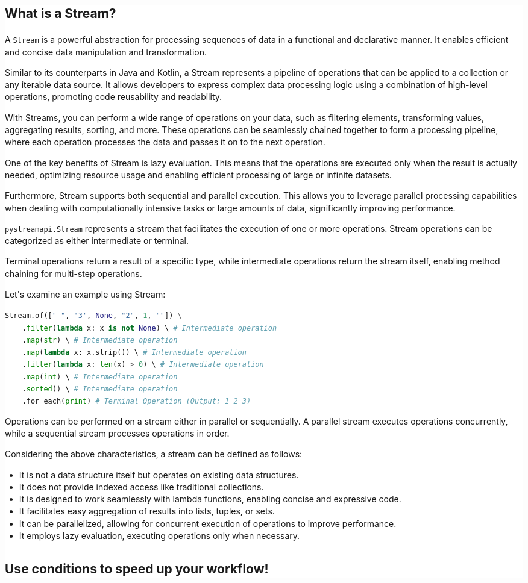 ## What is a Stream?

A `Stream` is a powerful abstraction for processing sequences of data in a functional and declarative manner. It enables efficient and concise data manipulation and transformation.

Similar to its counterparts in Java and Kotlin, a Stream represents a pipeline of operations that can be applied to a collection or any iterable data source. It allows developers to express complex data processing logic using a combination of high-level operations, promoting code reusability and readability.

With Streams, you can perform a wide range of operations on your data, such as filtering elements, transforming values, aggregating results, sorting, and more. These operations can be seamlessly chained together to form a processing pipeline, where each operation processes the data and passes it on to the next operation.

One of the key benefits of Stream is lazy evaluation. This means that the operations are executed only when the result is actually needed, optimizing resource usage and enabling efficient processing of large or infinite datasets.

Furthermore, Stream supports both sequential and parallel execution. This allows you to leverage parallel processing capabilities when dealing with computationally intensive tasks or large amounts of data, significantly improving performance.

`pystreamapi.Stream` represents a stream that facilitates the execution of one or more operations. Stream operations can be categorized as either intermediate or terminal.

Terminal operations return a result of a specific type, while intermediate operations return the stream itself, enabling method chaining for multi-step operations.

Let's examine an example using Stream:

```python
Stream.of([" ", '3', None, "2", 1, ""]) \
    .filter(lambda x: x is not None) \ # Intermediate operation
    .map(str) \ # Intermediate operation
    .map(lambda x: x.strip()) \ # Intermediate operation
    .filter(lambda x: len(x) > 0) \ # Intermediate operation
    .map(int) \ # Intermediate operation
    .sorted() \ # Intermediate operation
    .for_each(print) # Terminal Operation (Output: 1 2 3)
```

Operations can be performed on a stream either in parallel or sequentially. A parallel stream executes operations concurrently, while a sequential stream processes operations in order.

Considering the above characteristics, a stream can be defined as follows:

* It is not a data structure itself but operates on existing data structures.
* It does not provide indexed access like traditional collections.
* It is designed to work seamlessly with lambda functions, enabling concise and expressive code.
* It facilitates easy aggregation of results into lists, tuples, or sets.
* It can be parallelized, allowing for concurrent execution of operations to improve performance.
* It employs lazy evaluation, executing operations only when necessary.

## Use conditions to speed up your workflow!
